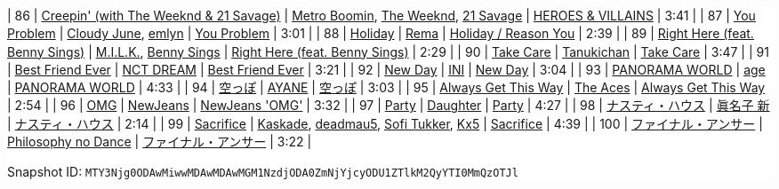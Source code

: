 | 86 | [Creepin' \(with The Weeknd & 21 Savage\)](https://open.spotify.com/track/2dHHgzDwk4BJdRwy9uXhTO) | [Metro Boomin](https://open.spotify.com/artist/0iEtIxbK0KxaSlF7G42ZOp), [The Weeknd](https://open.spotify.com/artist/1Xyo4u8uXC1ZmMpatF05PJ), [21 Savage](https://open.spotify.com/artist/1URnnhqYAYcrqrcwql10ft) | [HEROES & VILLAINS](https://open.spotify.com/album/7txGsnDSqVMoRl6RQ9XyZP) | 3:41 |
| 87 | [You Problem](https://open.spotify.com/track/4KQODLeXGCDfixEiUX6aDF) | [Cloudy June](https://open.spotify.com/artist/5sBBS3CQNPDzmuTJjYwnpa), [emlyn](https://open.spotify.com/artist/1qMJAm3nqZq6AsqeaAk2m1) | [You Problem](https://open.spotify.com/album/11Bw22nnuAXof2MQL30MIu) | 3:01 |
| 88 | [Holiday](https://open.spotify.com/track/0GfCR4T6WOErZOw1557ln7) | [Rema](https://open.spotify.com/artist/46pWGuE3dSwY3bMMXGBvVS) | [Holiday / Reason You](https://open.spotify.com/album/1NbIj94iC99QFhVA1nBuGX) | 2:39 |
| 89 | [Right Here \(feat\. Benny Sings\)](https://open.spotify.com/track/0pceDOsozyHPaki99kCSJQ) | [M.I.L.K.](https://open.spotify.com/artist/2ekValwbXG7P55xYXwWOZx), [Benny Sings](https://open.spotify.com/artist/4gHcu2JoaXJ0mV4aNPCd7N) | [Right Here \(feat\. Benny Sings\)](https://open.spotify.com/album/1FONSSx47AfEC6DBTumU2W) | 2:29 |
| 90 | [Take Care](https://open.spotify.com/track/18aiK0KLCZjHME5ILdgJqK) | [Tanukichan](https://open.spotify.com/artist/7d0wUlQ0ZXIGFa0YzuBiR6) | [Take Care](https://open.spotify.com/album/55c7EDosAWRRQgSr2oeuCZ) | 3:47 |
| 91 | [Best Friend Ever](https://open.spotify.com/track/1Z5Dmg7Dvu0X4oSdqLZ3Lu) | [NCT DREAM](https://open.spotify.com/artist/1gBUSTR3TyDdTVFIaQnc02) | [Best Friend Ever](https://open.spotify.com/album/4cT6f8tGzBtybpBNYPEQoX) | 3:21 |
| 92 | [New Day](https://open.spotify.com/track/0CJqC1AVP0HLlE2rSNsU5f) | [INI](https://open.spotify.com/artist/73kxDUq2Hl7Upy4o0yFxXv) | [New Day](https://open.spotify.com/album/1CrDfbG61qVlLt3LcKY8Vu) | 3:04 |
| 93 | [PANORAMA WORLD](https://open.spotify.com/track/70rnHbHv0WkMF8oQgIrVDL) | [age](https://open.spotify.com/artist/4LUAh1USHuVZQZsEuovdLg) | [PANORAMA WORLD](https://open.spotify.com/album/0UAkGtvWjdX3SFoJnOh9Zx) | 4:33 |
| 94 | [空っぽ](https://open.spotify.com/track/2YB0gHEctXCJ4U7aKEtWj2) | [AYANE](https://open.spotify.com/artist/3fYxdxiuKlZYMW9Pma6UBM) | [空っぽ](https://open.spotify.com/album/7J4oX6OxrWpHYfyDstNl7g) | 3:03 |
| 95 | [Always Get This Way](https://open.spotify.com/track/1RKP6D6QvUStrPP5TvPnXA) | [The Aces](https://open.spotify.com/artist/2AmfMGi3WZMxqFDHissIAe) | [Always Get This Way](https://open.spotify.com/album/48liucxcaJK4rfLASDRuC0) | 2:54 |
| 96 | [OMG](https://open.spotify.com/track/65FftemJ1DbbZ45DUfHJXE) | [NewJeans](https://open.spotify.com/artist/6HvZYsbFfjnjFrWF950C9d) | [NewJeans 'OMG'](https://open.spotify.com/album/45ozep8uHHnj5CCittuyXj) | 3:32 |
| 97 | [Party](https://open.spotify.com/track/5vM3lY16JDdkHtF3AYkZkM) | [Daughter](https://open.spotify.com/artist/46CitWgnWrvF9t70C2p1Me) | [Party](https://open.spotify.com/album/5SXPfqAVEriEVbm5XBNfk1) | 4:27 |
| 98 | [ナスティ・ハウス](https://open.spotify.com/track/5GmPGaSokdG5KAfiahOdeF) | [眞名子 新](https://open.spotify.com/artist/5LwF68vjoBv2DWlUZNGa0G) | [ナスティ・ハウス](https://open.spotify.com/album/2AMBIQoUR9oCq3Y5SJ5rXC) | 2:14 |
| 99 | [Sacrifice](https://open.spotify.com/track/76YXmewvHFse7tBeOTtSx3) | [Kaskade](https://open.spotify.com/artist/6TQj5BFPooTa08A7pk8AQ1), [deadmau5](https://open.spotify.com/artist/2CIMQHirSU0MQqyYHq0eOx), [Sofi Tukker](https://open.spotify.com/artist/586uxXMyD5ObPuzjtrzO1Q), [Kx5](https://open.spotify.com/artist/2avRYQUWQpIkzJOEkf0MdY) | [Sacrifice](https://open.spotify.com/album/4D3QP0SVFo1iRWWACAhmQi) | 4:39 |
| 100 | [ファイナル・アンサー](https://open.spotify.com/track/278SbmiQoxfXG4ps8H1XNs) | [Philosophy no Dance](https://open.spotify.com/artist/2DUhXuCbn5RWAkRaKh8qaA) | [ファイナル・アンサー](https://open.spotify.com/album/3gIrz6b0iSENykYID82wSp) | 3:22 |

Snapshot ID: `MTY3Njg0ODAwMiwwMDAwMDAwMGM1NzdjODA0ZmNjYjcyODU1ZTlkM2QyYTI0MmQzOTJl`
